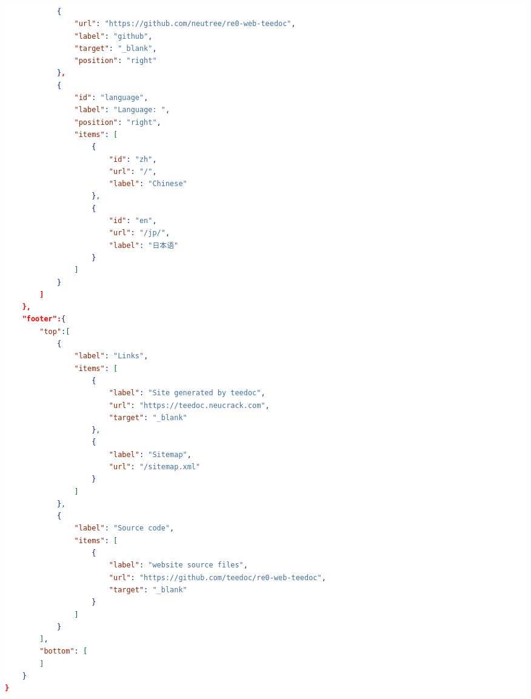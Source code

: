 ```json
            {
                "url": "https://github.com/neutree/re0-web-teedoc",
                "label": "github",
                "target": "_blank",
                "position": "right"
            },
            {
                "id": "language",
                "label": "Language: ",
                "position": "right",
                "items": [
                    {
                        "id": "zh",
                        "url": "/",
                        "label": "Chinese"
                    },
                    {
                        "id": "en",
                        "url": "/jp/",
                        "label": "日本语"
                    }
                ]
            }
        ]
    },
    "footer":{
        "top":[
            {
                "label": "Links",
                "items": [
                    {
                        "label": "Site generated by teedoc",
                        "url": "https://teedoc.neucrack.com",
                        "target": "_blank"
                    },
                    {
                        "label": "Sitemap",
                        "url": "/sitemap.xml"
                    }
                ]
            },
            {
                "label": "Source code",
                "items": [
                    {
                        "label": "website source files",
                        "url": "https://github.com/teedoc/re0-web-teedoc",
                        "target": "_blank"
                    }
                ]
            }
        ],
        "bottom": [
        ]
    }
}
```
